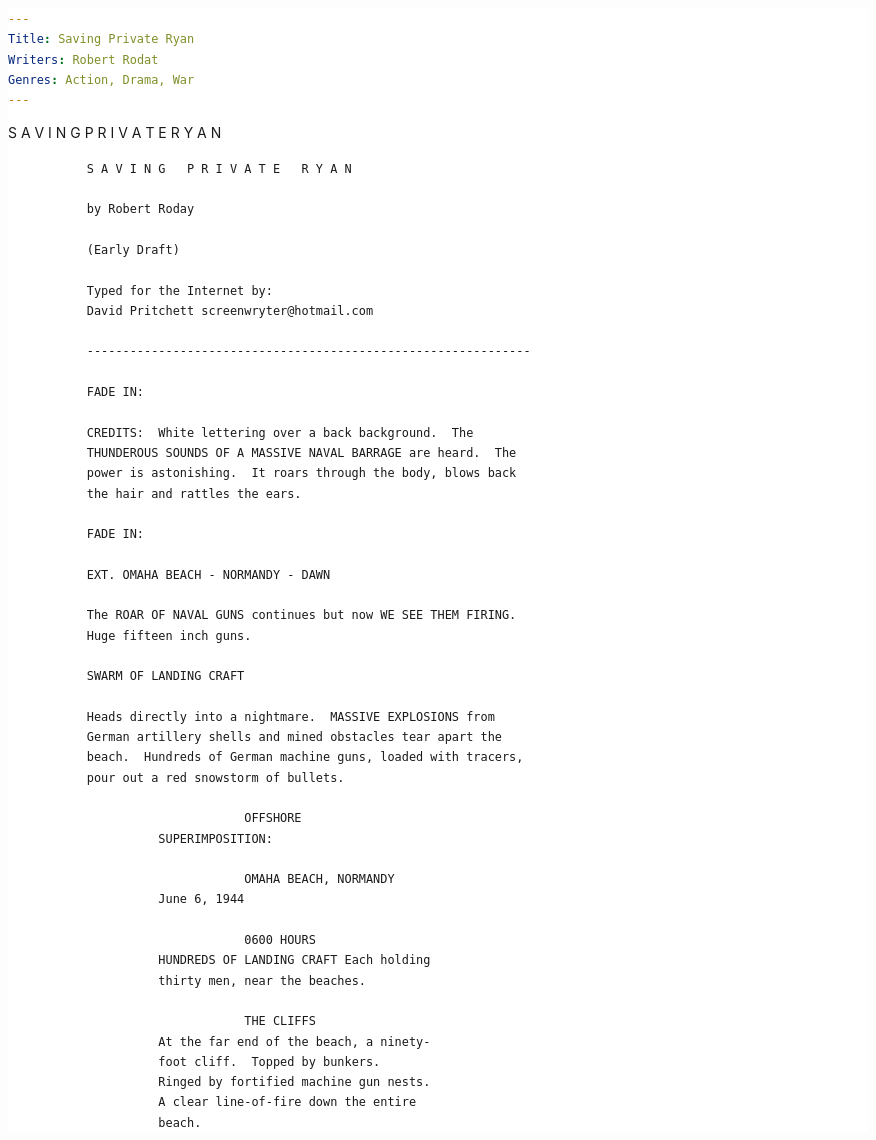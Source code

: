 ```yaml
---
Title: Saving Private Ryan
Writers: Robert Rodat
Genres: Action, Drama, War
---
```


S A V I N G   P R I V A T E   R Y A N




               S A V I N G   P R I V A T E   R Y A N

               by Robert Roday

               (Early Draft)

               Typed for the Internet by:
               David Pritchett screenwryter@hotmail.com

               --------------------------------------------------------------

               FADE IN:

               CREDITS:  White lettering over a back background.  The
               THUNDEROUS SOUNDS OF A MASSIVE NAVAL BARRAGE are heard.  The
               power is astonishing.  It roars through the body, blows back
               the hair and rattles the ears.

               FADE IN:

               EXT. OMAHA BEACH - NORMANDY - DAWN

               The ROAR OF NAVAL GUNS continues but now WE SEE THEM FIRING.
               Huge fifteen inch guns.

               SWARM OF LANDING CRAFT

               Heads directly into a nightmare.  MASSIVE EXPLOSIONS from
               German artillery shells and mined obstacles tear apart the
               beach.  Hundreds of German machine guns, loaded with tracers,
               pour out a red snowstorm of bullets.

                                     OFFSHORE
                         SUPERIMPOSITION:

                                     OMAHA BEACH, NORMANDY
                         June 6, 1944

                                     0600 HOURS
                         HUNDREDS OF LANDING CRAFT Each holding
                         thirty men, near the beaches.

                                     THE CLIFFS
                         At the far end of the beach, a ninety-
                         foot cliff.  Topped by bunkers.
                         Ringed by fortified machine gun nests.
                         A clear line-of-fire down the entire
                         beach.

